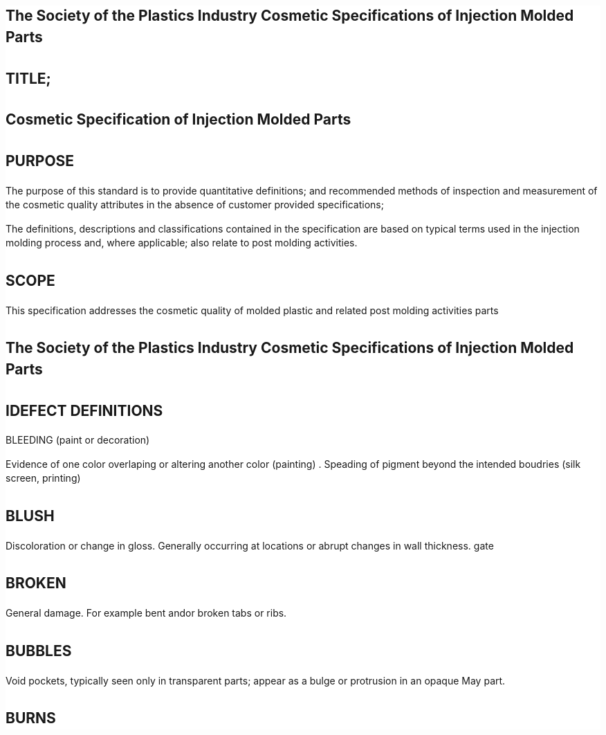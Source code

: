 ## The Society of the Plastics Industry Cosmetic Specifications of Injection Molded Parts

## TITLE;

## Cosmetic Specification of Injection Molded Parts

## PURPOSE

The purpose of this standard is to provide quantitative definitions; and recommended methods of inspection and measurement of the cosmetic quality attributes in the absence of customer provided specifications;

The definitions, descriptions and classifications contained in the specification are based on typical terms used in the injection molding process and, where applicable; also relate to post molding activities.

## SCOPE

This specification addresses the cosmetic quality of molded plastic and related post molding activities parts

## The Society of the Plastics Industry Cosmetic Specifications of Injection Molded Parts

## IDEFECT DEFINITIONS

BLEEDING (paint or decoration)

Evidence of one color overlaping or altering another color (painting) . Speading of pigment beyond the intended boudries (silk screen, printing)

## BLUSH

Discoloration or change in gloss. Generally occurring at locations or abrupt changes in wall thickness. gate

## BROKEN

General damage. For example bent andor  broken tabs or ribs.

## BUBBLES

Void pockets, typically seen only in transparent parts; appear as a bulge or protrusion in an opaque May part.

## BURNS
